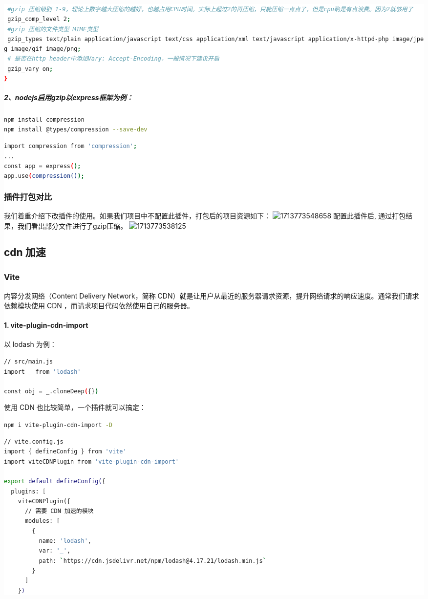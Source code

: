 ```bash
 #gzip 压缩级别 1-9，理论上数字越大压缩的越好，也越占用CPU时间。实际上超过2的再压缩，只能压缩一点点了，但是cpu确是有点浪费。因为2就够用了
 gzip_comp_level 2;
 #gzip 压缩的文件类型 MIME类型
 gzip_types text/plain application/javascript text/css application/xml text/javascript application/x-httpd-php image/jpeg image/gif image/png;
 # 是否在http header中添加Vary: Accept-Encoding，一般情况下建议开启
 gzip_vary on;
}
```

##### 2、nodejs启用gzip以express框架为例：

```bash
npm install compression
npm install @types/compression --save-dev
```

```bash
import compression from 'compression';
...
const app = express();
app.use(compression());
```
### 插件打包对比
我们着重介绍下改插件的使用。如果我们项目中不配置此插件，打包后的项目资源如下：
![1713773548658](C:\Users\Administrator\AppData\Roaming\Typora\typora-user-images\1713773548658.png)
配置此插件后, 通过打包结果，我们看出部分文件进行了gzip压缩。
![1713773538125](C:\Users\Administrator\AppData\Roaming\Typora\typora-user-images\1713773538125.png)

## cdn 加速

### Vite
内容分发网络（Content Delivery Network，简称 CDN）就是让用户从最近的服务器请求资源，提升网络请求的响应速度。通常我们请求依赖模块使用 CDN ，而请求项目代码依然使用自己的服务器。
#### 1. vite-plugin-cdn-import
以 lodash 为例：
```bash
// src/main.js
import _ from 'lodash'

const obj = _.cloneDeep({})
```
使用 CDN 也比较简单，一个插件就可以搞定：
```bash
npm i vite-plugin-cdn-import -D
```
```bash
// vite.config.js
import { defineConfig } from 'vite'
import viteCDNPlugin from 'vite-plugin-cdn-import'

export default defineConfig({
  plugins: [
    viteCDNPlugin({
      // 需要 CDN 加速的模块
      modules: [
        {
          name: 'lodash',
          var: '_',
          path: `https://cdn.jsdelivr.net/npm/lodash@4.17.21/lodash.min.js`
        }
      ]
    })
```